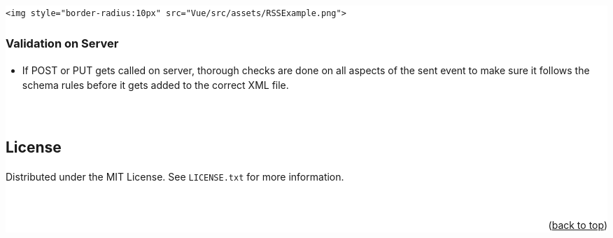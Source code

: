     <img style="border-radius:10px" src="Vue/src/assets/RSSExample.png">
</div>

### Validation on Server
- If POST or PUT gets called on server, thorough checks are done on all aspects of the sent event to make sure it follows the schema rules before it gets added to the correct XML file.

<br/>


## License

Distributed under the MIT License. See `LICENSE.txt` for more information.

<br/>

<p align="right">(<a href="#top">back to top</a>)</p>

